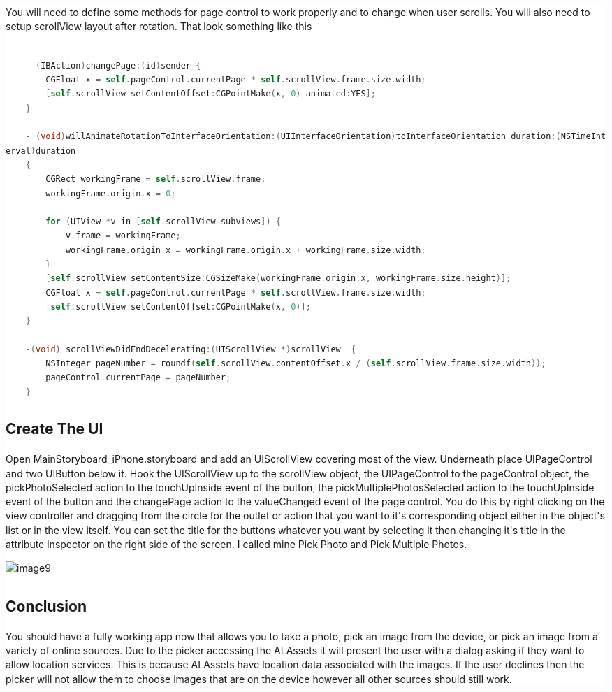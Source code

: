 You will need to define some methods for page control to work properly and to change when user scrolls. You will also need to setup scrollView layout after rotation. That look something like this

```objective-c
	
	- (IBAction)changePage:(id)sender {
    	CGFloat x = self.pageControl.currentPage * self.scrollView.frame.size.width;
	    [self.scrollView setContentOffset:CGPointMake(x, 0) animated:YES];
	}
	
	- (void)willAnimateRotationToInterfaceOrientation:(UIInterfaceOrientation)toInterfaceOrientation duration:(NSTimeInterval)duration
	{
    	CGRect workingFrame = self.scrollView.frame;
	    workingFrame.origin.x = 0;

    	for (UIView *v in [self.scrollView subviews]) {
        	v.frame = workingFrame;
	        workingFrame.origin.x = workingFrame.origin.x + workingFrame.size.width;
    	}
	    [self.scrollView setContentSize:CGSizeMake(workingFrame.origin.x, workingFrame.size.height)];
    	CGFloat x = self.pageControl.currentPage * self.scrollView.frame.size.width;
	    [self.scrollView setContentOffset:CGPointMake(x, 0)];
	}

	-(void) scrollViewDidEndDecelerating:(UIScrollView *)scrollView  {
    	NSInteger pageNumber = roundf(self.scrollView.contentOffset.x / (self.scrollView.frame.size.width));
	    pageControl.currentPage = pageNumber;
	}
```

Create The UI
-------------
Open MainStoryboard_iPhone.storyboard and add an UIScrollView covering most of the view. Underneath place UIPageControl and two UIButton below it.  Hook the UIScrollView up to the scrollView object, the UIPageControl to the pageControl object, the pickPhotoSelected action to the touchUpInside event of the button, the pickMultiplePhotosSelected action to the touchUpInside event of the button and the changePage action to the valueChanged event of the page control.  You do this by right clicking on the view controller and dragging from the circle for the outlet or action that you want to it's corresponding object either in the object's list or in the view itself.  You can set the title for the buttons whatever you want by selecting it then changing it's title in the attribute inspector on the right side of the screen.  I called mine Pick Photo and Pick Multiple Photos.

![image9](/screenshots/6.png)

Conclusion
----------
You should have a fully working app now that allows you to take a photo, pick an image from the device, or pick an image from a variety of online sources.  Due to the picker accessing the ALAssets it will present the user with a dialog asking if they want to allow location services.  This is because ALAssets have location data associated with the images.  If the user declines then the picker will not allow them to choose images that are on the device however all other sources should still work.
